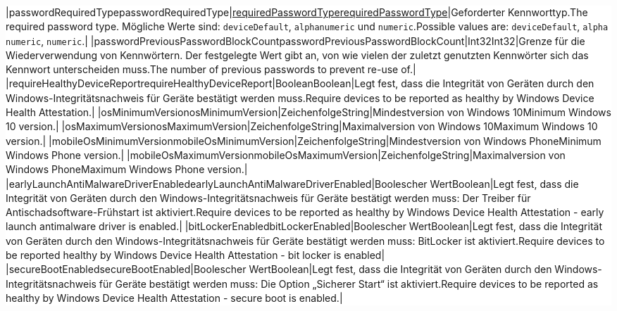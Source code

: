 |<span data-ttu-id="520b6-182">passwordRequiredType</span><span class="sxs-lookup"><span data-stu-id="520b6-182">passwordRequiredType</span></span>|[<span data-ttu-id="520b6-183">requiredPasswordType</span><span class="sxs-lookup"><span data-stu-id="520b6-183">requiredPasswordType</span></span>](../resources/intune-deviceconfig-requiredpasswordtype.md)|<span data-ttu-id="520b6-184">Geforderter Kennworttyp.</span><span class="sxs-lookup"><span data-stu-id="520b6-184">The required password type.</span></span> <span data-ttu-id="520b6-185">Mögliche Werte sind: `deviceDefault`, `alphanumeric` und `numeric`.</span><span class="sxs-lookup"><span data-stu-id="520b6-185">Possible values are: `deviceDefault`, `alphanumeric`, `numeric`.</span></span>|
|<span data-ttu-id="520b6-186">passwordPreviousPasswordBlockCount</span><span class="sxs-lookup"><span data-stu-id="520b6-186">passwordPreviousPasswordBlockCount</span></span>|<span data-ttu-id="520b6-187">Int32</span><span class="sxs-lookup"><span data-stu-id="520b6-187">Int32</span></span>|<span data-ttu-id="520b6-188">Grenze für die Wiederverwendung von Kennwörtern. Der festgelegte Wert gibt an, von wie vielen der zuletzt genutzten Kennwörter sich das Kennwort unterscheiden muss.</span><span class="sxs-lookup"><span data-stu-id="520b6-188">The number of previous passwords to prevent re-use of.</span></span>|
|<span data-ttu-id="520b6-189">requireHealthyDeviceReport</span><span class="sxs-lookup"><span data-stu-id="520b6-189">requireHealthyDeviceReport</span></span>|<span data-ttu-id="520b6-190">Boolean</span><span class="sxs-lookup"><span data-stu-id="520b6-190">Boolean</span></span>|<span data-ttu-id="520b6-191">Legt fest, dass die Integrität von Geräten durch den Windows-Integritätsnachweis für Geräte bestätigt werden muss.</span><span class="sxs-lookup"><span data-stu-id="520b6-191">Require devices to be reported as healthy by Windows Device Health Attestation.</span></span>|
|<span data-ttu-id="520b6-192">osMinimumVersion</span><span class="sxs-lookup"><span data-stu-id="520b6-192">osMinimumVersion</span></span>|<span data-ttu-id="520b6-193">Zeichenfolge</span><span class="sxs-lookup"><span data-stu-id="520b6-193">String</span></span>|<span data-ttu-id="520b6-194">Mindestversion von Windows 10</span><span class="sxs-lookup"><span data-stu-id="520b6-194">Minimum Windows 10 version.</span></span>|
|<span data-ttu-id="520b6-195">osMaximumVersion</span><span class="sxs-lookup"><span data-stu-id="520b6-195">osMaximumVersion</span></span>|<span data-ttu-id="520b6-196">Zeichenfolge</span><span class="sxs-lookup"><span data-stu-id="520b6-196">String</span></span>|<span data-ttu-id="520b6-197">Maximalversion von Windows 10</span><span class="sxs-lookup"><span data-stu-id="520b6-197">Maximum Windows 10 version.</span></span>|
|<span data-ttu-id="520b6-198">mobileOsMinimumVersion</span><span class="sxs-lookup"><span data-stu-id="520b6-198">mobileOsMinimumVersion</span></span>|<span data-ttu-id="520b6-199">Zeichenfolge</span><span class="sxs-lookup"><span data-stu-id="520b6-199">String</span></span>|<span data-ttu-id="520b6-200">Mindestversion von Windows Phone</span><span class="sxs-lookup"><span data-stu-id="520b6-200">Minimum Windows Phone version.</span></span>|
|<span data-ttu-id="520b6-201">mobileOsMaximumVersion</span><span class="sxs-lookup"><span data-stu-id="520b6-201">mobileOsMaximumVersion</span></span>|<span data-ttu-id="520b6-202">Zeichenfolge</span><span class="sxs-lookup"><span data-stu-id="520b6-202">String</span></span>|<span data-ttu-id="520b6-203">Maximalversion von Windows Phone</span><span class="sxs-lookup"><span data-stu-id="520b6-203">Maximum Windows Phone version.</span></span>|
|<span data-ttu-id="520b6-204">earlyLaunchAntiMalwareDriverEnabled</span><span class="sxs-lookup"><span data-stu-id="520b6-204">earlyLaunchAntiMalwareDriverEnabled</span></span>|<span data-ttu-id="520b6-205">Boolescher Wert</span><span class="sxs-lookup"><span data-stu-id="520b6-205">Boolean</span></span>|<span data-ttu-id="520b6-206">Legt fest, dass die Integrität von Geräten durch den Windows-Integritätsnachweis für Geräte bestätigt werden muss: Der Treiber für Antischadsoftware-Frühstart ist aktiviert.</span><span class="sxs-lookup"><span data-stu-id="520b6-206">Require devices to be reported as healthy by Windows Device Health Attestation - early launch antimalware driver is enabled.</span></span>|
|<span data-ttu-id="520b6-207">bitLockerEnabled</span><span class="sxs-lookup"><span data-stu-id="520b6-207">bitLockerEnabled</span></span>|<span data-ttu-id="520b6-208">Boolescher Wert</span><span class="sxs-lookup"><span data-stu-id="520b6-208">Boolean</span></span>|<span data-ttu-id="520b6-209">Legt fest, dass die Integrität von Geräten durch den Windows-Integritätsnachweis für Geräte bestätigt werden muss: BitLocker ist aktiviert.</span><span class="sxs-lookup"><span data-stu-id="520b6-209">Require devices to be reported healthy by Windows Device Health Attestation - bit locker is enabled</span></span>|
|<span data-ttu-id="520b6-210">secureBootEnabled</span><span class="sxs-lookup"><span data-stu-id="520b6-210">secureBootEnabled</span></span>|<span data-ttu-id="520b6-211">Boolescher Wert</span><span class="sxs-lookup"><span data-stu-id="520b6-211">Boolean</span></span>|<span data-ttu-id="520b6-212">Legt fest, dass die Integrität von Geräten durch den Windows-Integritätsnachweis für Geräte bestätigt werden muss: Die Option „Sicherer Start“ ist aktiviert.</span><span class="sxs-lookup"><span data-stu-id="520b6-212">Require devices to be reported as healthy by Windows Device Health Attestation - secure boot is enabled.</span></span>|